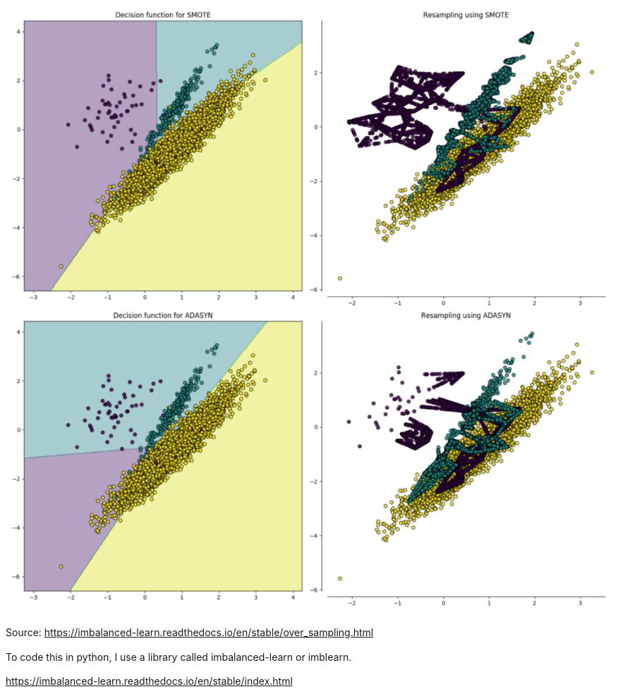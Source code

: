<img src="1_0NtOrgkbEEEshXLgDFPeZQ.png" style="width:100.0%" />

Source:
<https://imbalanced-learn.readthedocs.io/en/stable/over_sampling.html>

To code this in python, I use a library called imbalanced-learn or
imblearn.

<https://imbalanced-learn.readthedocs.io/en/stable/index.html>
